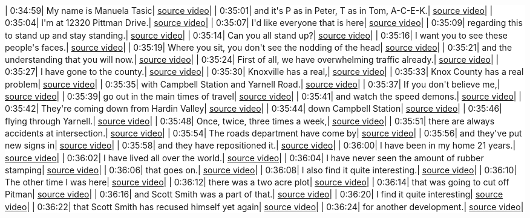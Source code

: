 | 0:34:59| My name is Manuela Tasic| [source video](https://archive.org/details/planning-r-399-220512?start=2099)|
| 0:35:01| and it's P as in Peter, T as in Tom, A-C-E-K.| [source video](https://archive.org/details/planning-r-399-220512?start=2101)|
| 0:35:04| I'm at 12320 Pittman Drive.| [source video](https://archive.org/details/planning-r-399-220512?start=2104)|
| 0:35:07| I'd like everyone that is here| [source video](https://archive.org/details/planning-r-399-220512?start=2107)|
| 0:35:09| regarding this to stand up and stay standing.| [source video](https://archive.org/details/planning-r-399-220512?start=2109)|
| 0:35:14| Can you all stand up?| [source video](https://archive.org/details/planning-r-399-220512?start=2114)|
| 0:35:16| I want you to see these people's faces.| [source video](https://archive.org/details/planning-r-399-220512?start=2116)|
| 0:35:19| Where you sit, you don't see the nodding of the head| [source video](https://archive.org/details/planning-r-399-220512?start=2119)|
| 0:35:21| and the understanding that you will now.| [source video](https://archive.org/details/planning-r-399-220512?start=2121)|
| 0:35:24| First of all, we have overwhelming traffic already.| [source video](https://archive.org/details/planning-r-399-220512?start=2124)|
| 0:35:27| I have gone to the county.| [source video](https://archive.org/details/planning-r-399-220512?start=2127)|
| 0:35:30| Knoxville has a real,| [source video](https://archive.org/details/planning-r-399-220512?start=2130)|
| 0:35:33| Knox County has a real problem| [source video](https://archive.org/details/planning-r-399-220512?start=2133)|
| 0:35:35| with Campbell Station and Yarnell Road.| [source video](https://archive.org/details/planning-r-399-220512?start=2135)|
| 0:35:37| If you don't believe me,| [source video](https://archive.org/details/planning-r-399-220512?start=2137)|
| 0:35:39| go out in the main times of travel| [source video](https://archive.org/details/planning-r-399-220512?start=2139)|
| 0:35:41| and watch the speed demons.| [source video](https://archive.org/details/planning-r-399-220512?start=2141)|
| 0:35:42| They're coming down from Hardin Valley| [source video](https://archive.org/details/planning-r-399-220512?start=2142)|
| 0:35:44| down Campbell Station| [source video](https://archive.org/details/planning-r-399-220512?start=2144)|
| 0:35:46| flying through Yarnell.| [source video](https://archive.org/details/planning-r-399-220512?start=2146)|
| 0:35:48| Once, twice, three times a week,| [source video](https://archive.org/details/planning-r-399-220512?start=2148)|
| 0:35:51| there are always accidents at intersection.| [source video](https://archive.org/details/planning-r-399-220512?start=2151)|
| 0:35:54| The roads department have come by| [source video](https://archive.org/details/planning-r-399-220512?start=2154)|
| 0:35:56| and they've put new signs in| [source video](https://archive.org/details/planning-r-399-220512?start=2156)|
| 0:35:58| and they have repositioned it.| [source video](https://archive.org/details/planning-r-399-220512?start=2158)|
| 0:36:00| I have been in my home 21 years.| [source video](https://archive.org/details/planning-r-399-220512?start=2160)|
| 0:36:02| I have lived all over the world.| [source video](https://archive.org/details/planning-r-399-220512?start=2162)|
| 0:36:04| I have never seen the amount of rubber stamping| [source video](https://archive.org/details/planning-r-399-220512?start=2164)|
| 0:36:06| that goes on.| [source video](https://archive.org/details/planning-r-399-220512?start=2166)|
| 0:36:08| I also find it quite interesting.| [source video](https://archive.org/details/planning-r-399-220512?start=2168)|
| 0:36:10| The other time I was here| [source video](https://archive.org/details/planning-r-399-220512?start=2170)|
| 0:36:12| there was a two acre plot| [source video](https://archive.org/details/planning-r-399-220512?start=2172)|
| 0:36:14| that was going to cut off Pitman| [source video](https://archive.org/details/planning-r-399-220512?start=2174)|
| 0:36:16| and Scott Smith was a part of that.| [source video](https://archive.org/details/planning-r-399-220512?start=2176)|
| 0:36:20| I find it quite interesting| [source video](https://archive.org/details/planning-r-399-220512?start=2180)|
| 0:36:22| that Scott Smith has recused himself yet again| [source video](https://archive.org/details/planning-r-399-220512?start=2182)|
| 0:36:24| for another development.| [source video](https://archive.org/details/planning-r-399-220512?start=2184)|